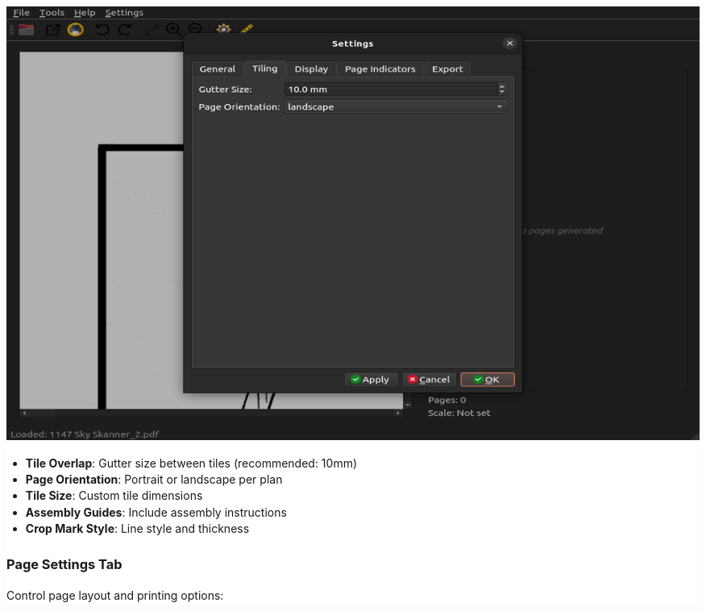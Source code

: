 ![Tiling Settings](../images/test-settings-tab-tiling.png)

- **Tile Overlap**: Gutter size between tiles (recommended: 10mm)
- **Page Orientation**: Portrait or landscape per plan
- **Tile Size**: Custom tile dimensions
- **Assembly Guides**: Include assembly instructions
- **Crop Mark Style**: Line style and thickness

### Page Settings Tab
Control page layout and printing options:
